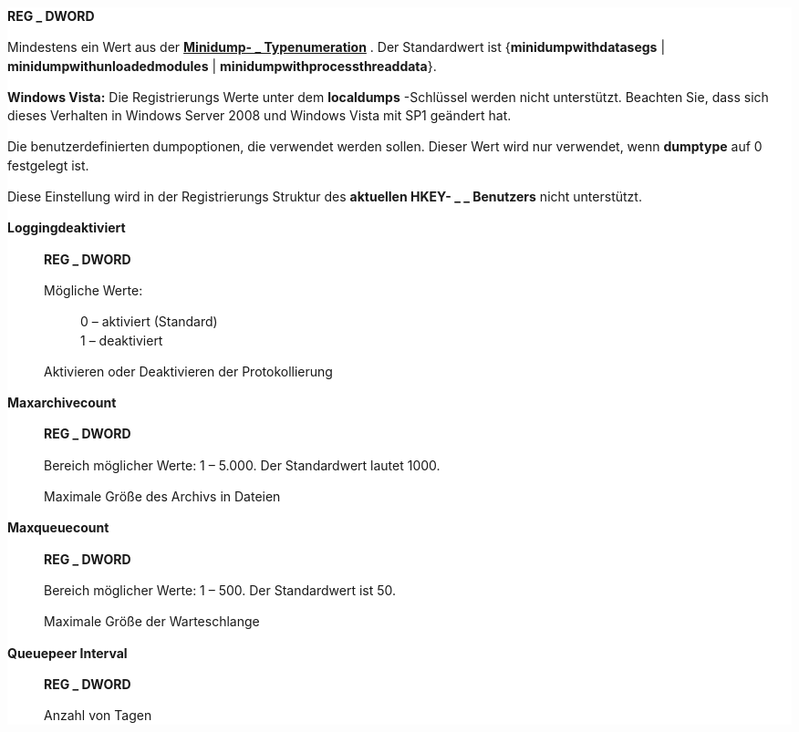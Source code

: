 **REG \_ DWORD**

Mindestens ein Wert aus der [**Minidump- \_ Typenumeration**](/windows/desktop/api/minidumpapiset/ne-minidumpapiset-minidump_type) . Der Standardwert ist {**minidumpwithdatasegs** \| **minidumpwithunloadedmodules** \| **minidumpwithprocessthreaddata**}.

**Windows Vista:** Die Registrierungs Werte unter dem **localdumps** -Schlüssel werden nicht unterstützt. Beachten Sie, dass sich dieses Verhalten in Windows Server 2008 und Windows Vista mit SP1 geändert hat.

Die benutzerdefinierten dumpoptionen, die verwendet werden sollen. Dieser Wert wird nur verwendet, wenn **dumptype** auf 0 festgelegt ist.

Diese Einstellung wird in der Registrierungs Struktur des **aktuellen HKEY- \_ \_ Benutzers** nicht unterstützt.

</dd> <dt>

<span id="LoggingDisabled"></span><span id="loggingdisabled"></span><span id="LOGGINGDISABLED"></span>**Loggingdeaktiviert**
</dt> <dd>

**REG \_ DWORD**

Mögliche Werte:<dl> <dd>0 – aktiviert (Standard)</dd> <dd>1 – deaktiviert</dd> </dl>

Aktivieren oder Deaktivieren der Protokollierung

</dd> <dt>

<span id="MaxArchiveCount"></span><span id="maxarchivecount"></span><span id="MAXARCHIVECOUNT"></span>**Maxarchivecount**
</dt> <dd>

**REG \_ DWORD**

Bereich möglicher Werte: 1 – 5.000. Der Standardwert lautet 1000.

Maximale Größe des Archivs in Dateien

</dd> <dt>

<span id="MaxQueueCount"></span><span id="maxqueuecount"></span><span id="MAXQUEUECOUNT"></span>**Maxqueuecount**
</dt> <dd>

**REG \_ DWORD**

Bereich möglicher Werte: 1 – 500. Der Standardwert ist 50.

Maximale Größe der Warteschlange

</dd> <dt>

<span id="QueuePesterInterval"></span><span id="queuepesterinterval"></span><span id="QUEUEPESTERINTERVAL"></span>**Queuepeer Interval**
</dt> <dd>

**REG \_ DWORD**

Anzahl von Tagen
